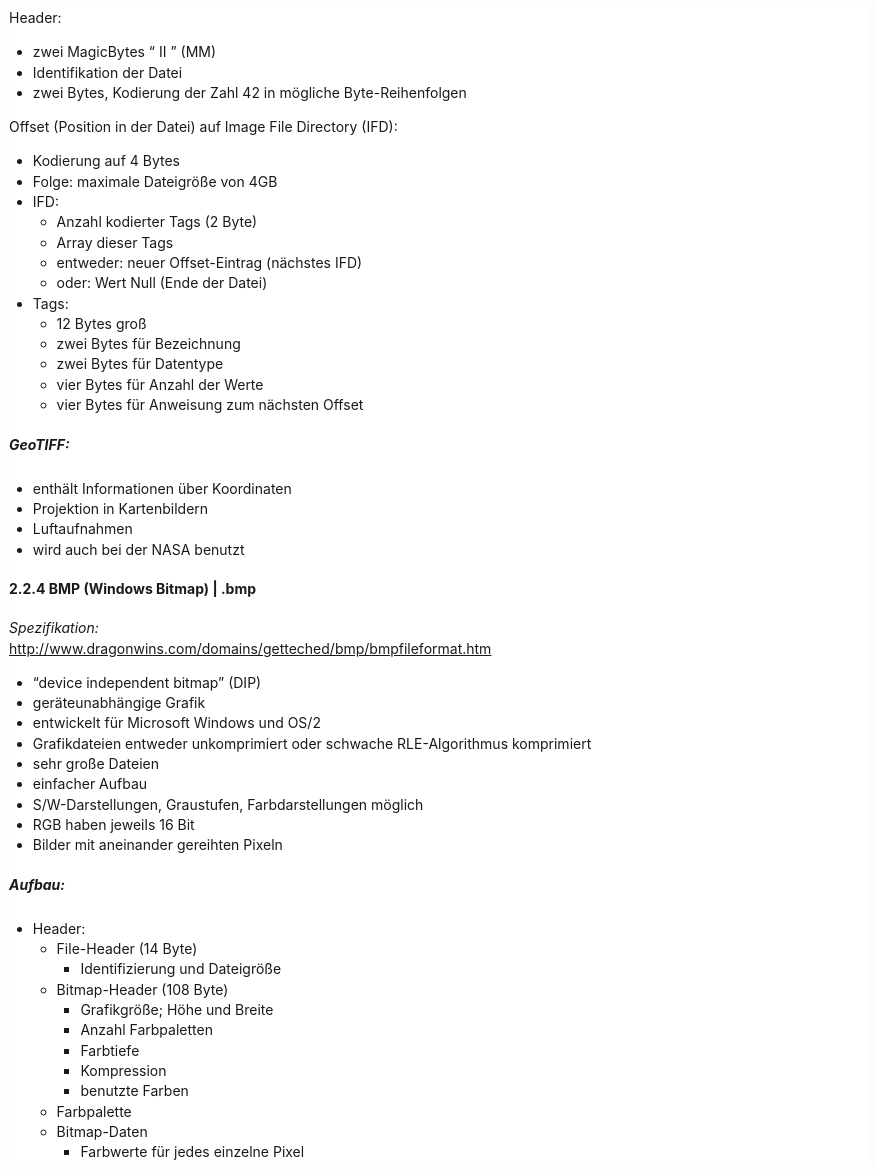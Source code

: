 Header:

- zwei MagicBytes “ II ” (MM)
- Identifikation der Datei
- zwei Bytes, Kodierung der Zahl 42 in mögliche Byte-Reihenfolgen

Offset (Position in der Datei) auf Image File Directory (IFD):

- Kodierung auf 4 Bytes
- Folge: maximale Dateigröße von 4GB
- IFD:
	- Anzahl kodierter Tags (2 Byte)
	- Array dieser Tags
	- entweder: neuer Offset-Eintrag (nächstes IFD)
	- oder: Wert Null (Ende der Datei)
- Tags:
	- 12 Bytes groß
	- zwei Bytes für Bezeichnung 
	- zwei Bytes für Datentype
	- vier Bytes für Anzahl der Werte
	- vier Bytes für Anweisung zum nächsten Offset

##### GeoTIFF:

- enthält Informationen über Koordinaten 
- Projektion in Kartenbildern 
- Luftaufnahmen
- wird auch bei der NASA benutzt

#### 2.2.4 BMP (Windows Bitmap) | .bmp

*Spezifikation:*      
http://www.dragonwins.com/domains/getteched/bmp/bmpfileformat.htm

- “device independent bitmap” (DIP)
- geräteunabhängige Grafik
- entwickelt für Microsoft Windows und OS/2
- Grafikdateien entweder unkomprimiert oder schwache RLE-Algorithmus komprimiert
- sehr große Dateien
- einfacher Aufbau
- S/W-Darstellungen, Graustufen, Farbdarstellungen möglich 
- RGB haben jeweils 16 Bit
- Bilder mit aneinander gereihten Pixeln

##### Aufbau:

- Header:
	- File-Header (14 Byte) 
		- Identifizierung und Dateigröße
	- Bitmap-Header (108 Byte) 
		- Grafikgröße; Höhe und Breite
		- Anzahl Farbpaletten
		- Farbtiefe
		- Kompression
		- benutzte Farben
	- Farbpalette
	- Bitmap-Daten
		- Farbwerte für jedes einzelne Pixel
